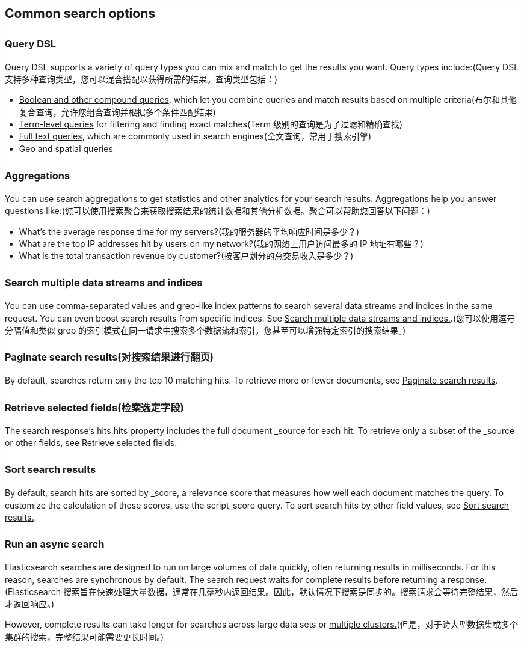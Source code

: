 ## Common search options
### Query DSL
Query DSL supports a variety of query types you can mix and match to get the results you want. Query types include:(Query DSL 支持多种查询类型，您可以混合搭配以获得所需的结果。查询类型包括：)
+ [Boolean and other compound queries](./001.Compound%20Queries.md), which let you combine queries and match results based on multiple criteria(布尔和其他复合查询，允许您组合查询并根据多个条件匹配结果)
+ [Term-level queries](./002.Term-level%20queries.md) for filtering and finding exact matches(Term 级别的查询是为了过滤和精确查找)
+ [Full text queries](./003.Full%20text%20queries.md), which are commonly used in search engines(全文查询，常用于搜索引擎)
+ [Geo](./004.Geo%20queries.md) and [spatial queries](./005.Shape%20queries.md)


### Aggregations
You can use [search aggregations](./006.search%20aggregations.md) to get statistics and other analytics for your search results. Aggregations help you answer questions like:(您可以使用搜索聚合来获取搜索结果的统计数据和其他分析数据。聚合可以帮助您回答以下问题：)
+ What’s the average response time for my servers?(我的服务器的平均响应时间是多少？)
+ What are the top IP addresses hit by users on my network?(我的网络上用户访问最多的 IP 地址有哪些？)
+ What is the total transaction revenue by customer?(按客户划分的总交易收入是多少？)

### Search multiple data streams and indices
You can use comma-separated values and grep-like index patterns to search several data streams and indices in the same request. You can even boost search results from specific indices. See [ Search multiple data streams and indices.](./007.%20Search%20multiple%20data%20streams%20and%20indices.md).(您可以使用逗号分隔值和类似 grep 的索引模式在同一请求中搜索多个数据流和索引。您甚至可以增强特定索引的搜索结果。)

### Paginate search results(对搜索结果进行翻页)
By default, searches return only the top 10 matching hits. To retrieve more or fewer documents, see [Paginate search results](./008.Paginate%20search%20results.md).

### Retrieve selected fields(检索选定字段)
The search response’s hits.hits property includes the full document _source for each hit. To retrieve only a subset of the _source or other fields, see [Retrieve selected fields](./009.Retrieve%20selected%20fields.md).

### Sort search results
By default, search hits are sorted by _score, a relevance score that measures how well each document matches the query. To customize the calculation of these scores, use the script_score query. To sort search hits by other field values, see [ Sort search results.](./010.%20Sort%20search%20results.md).

### Run an async search
Elasticsearch searches are designed to run on large volumes of data quickly, often returning results in milliseconds. For this reason, searches are synchronous by default. The search request waits for complete results before returning a response.(Elasticsearch 搜索旨在快速处理大量数据，通常在几毫秒内返回结果。因此，默认情况下搜索是同步的。搜索请求会等待完整结果，然后才返回响应。)

However, complete results can take longer for searches across large data sets or [multiple clusters.](./012.multiple%20clusters.md)(但是，对于跨大型数据集或多个集群的搜索，完整结果可能需要更长时间。)
